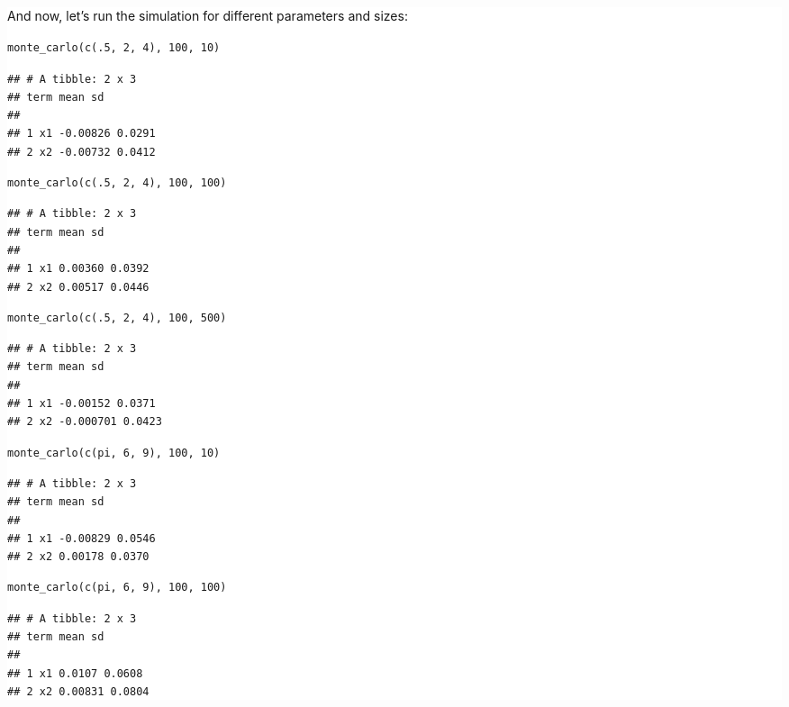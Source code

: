 And now, let’s run the simulation for different parameters and sizes:

```
monte_carlo(c(.5, 2, 4), 100, 10)
```

```
## # A tibble: 2 x 3
## term mean sd
## 
## 1 x1 -0.00826 0.0291
## 2 x2 -0.00732 0.0412
```

```
monte_carlo(c(.5, 2, 4), 100, 100)
```

```
## # A tibble: 2 x 3
## term mean sd
## 
## 1 x1 0.00360 0.0392
## 2 x2 0.00517 0.0446
```

```
monte_carlo(c(.5, 2, 4), 100, 500)
```

```
## # A tibble: 2 x 3
## term mean sd
## 
## 1 x1 -0.00152 0.0371
## 2 x2 -0.000701 0.0423
```

```
monte_carlo(c(pi, 6, 9), 100, 10)
```

```
## # A tibble: 2 x 3
## term mean sd
## 
## 1 x1 -0.00829 0.0546
## 2 x2 0.00178 0.0370
```

```
monte_carlo(c(pi, 6, 9), 100, 100)
```

```
## # A tibble: 2 x 3
## term mean sd
## 
## 1 x1 0.0107 0.0608
## 2 x2 0.00831 0.0804
```
